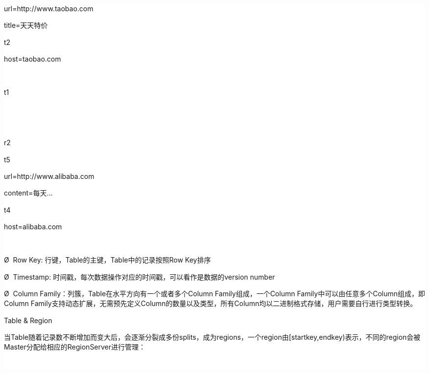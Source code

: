 <td valign="center">
<p>url=http://www.taobao.com</p>
</td>
<td valign="center">
<p>title=天天特价</p>
</td>
</tr>
<tr>
<td valign="center">
<p>t2</p>
</td>
<td valign="center">
<p>host=taobao.com</p>
</td>
<td valign="center">
<p> </p>
</td>
</tr>
<tr>
<td valign="center">
<p>t1</p>
</td>
<td valign="center">
<p> </p>
</td>
<td valign="center">
<p> </p>
</td>
</tr>
<tr>
<td valign="center" rowspan="2">
<p>r2</p>
</td>
<td valign="center">
<p>t5</p>
</td>
<td valign="center">
<p>url=http://www.alibaba.com</p>
</td>
<td valign="center">
<p>content=每天…</p>
</td>
</tr>
<tr>
<td valign="center">
<p>t4</p>
</td>
<td valign="center">
<p>host=alibaba.com</p>
</td>
<td valign="center">
<p> </p>
</td>
</tr>
</tbody>
</table>
<p>Ø  Row Key: 行键，Table的主键，Table中的记录按照Row Key排序</p>
<p>Ø  Timestamp: 时间戳，每次数据操作对应的时间戳，可以看作是数据的version number</p>
<p>Ø  Column Family：列簇，Table在水平方向有一个或者多个Column Family组成，一个Column Family中可以由任意多个Column组成，即Column Family支持动态扩展，无需预先定义Column的数量以及类型，所有Column均以二进制格式存储，用户需要自行进行类型转换。</p>
<p>Table &amp; Region</p>
<p>当Table随着记录数不断增加而变大后，会逐渐分裂成多份splits，成为regions，一个region由[startkey,endkey)表示，不同的region会被Master分配给相应的RegionServer进行管理：</p>
<p> </p>